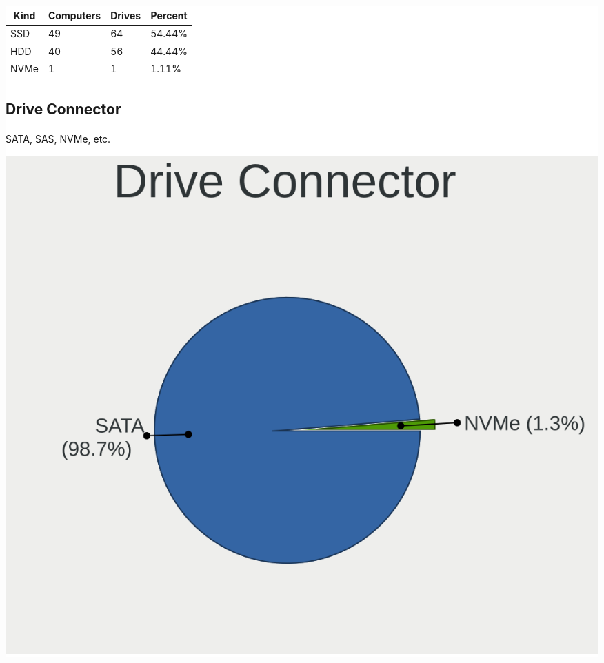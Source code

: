 
| Kind | Computers | Drives | Percent |
|------|-----------|--------|---------|
| SSD  | 49        | 64     | 54.44%  |
| HDD  | 40        | 56     | 44.44%  |
| NVMe | 1         | 1      | 1.11%   |

Drive Connector
---------------

SATA, SAS, NVMe, etc.

![Drive Connector](./images/pie_chart_bsd/drive_bus.svg)

